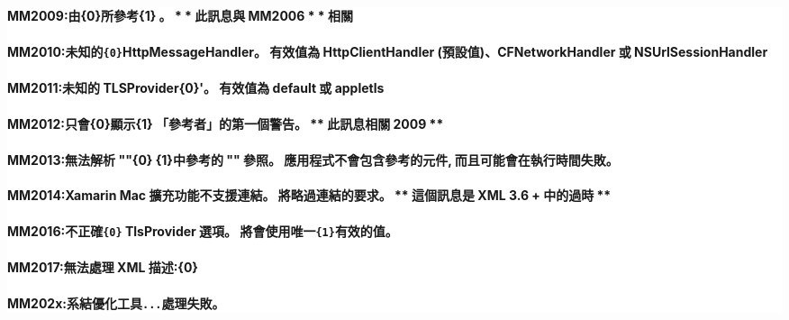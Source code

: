 <a name="MM2009" />

#### <a name="mm2009-referenced-by-01------this-message-is-related-to-mm2006-"></a>MM2009:由{0}所參考{1} 。    * * 此訊息與 MM2006 * * 相關

<a name="MM2010" />

#### <a name="mm2010-unknown-httpmessagehandler-0-valid-values-are-httpclienthandler-default-cfnetworkhandler-or-nsurlsessionhandler"></a>MM2010:未知的`{0}`HttpMessageHandler。 有效值為 HttpClientHandler (預設值)、CFNetworkHandler 或 NSUrlSessionHandler

<a name="MM2011" />

#### <a name="mm2011-unknown-tlsprovider-0--valid-values-are-default-or-appletls"></a>MM2011:未知的 TLSProvider{0}'。  有效值為 default 或 appletls

<a name="MM2012" />

#### <a name="mm2012-only-first-0-of-1-referenced-by-warnings-shown--this-message-related-to-2009-"></a>MM2012:只會{0}顯示{1} 「參考者」的第一個警告。 ** 此訊息相關 2009 \*\*

<a name="MM2013" />

#### <a name="mm2013-failed-to-resolve-the-reference-to-0-referenced-in-1-the-app-will-not-include-the-referenced-assembly-and-may-fail-at-runtime"></a>MM2013:無法解析 ""{0} {1}中參考的 "" 參照。 應用程式不會包含參考的元件, 而且可能會在執行時間失敗。

<a name="MM2014" />

#### <a name="mm2014-xamarinmac-extensions-do-not-support-linking-request-for-linking-will-be-ignored--this-message-is-obsolete-in-xm-36-"></a>MM2014:Xamarin Mac 擴充功能不支援連結。 將略過連結的要求。 ** 這個訊息是 XML 3.6 + 中的過時 \*\*



<a name="MM2016" />

#### <a name="mm2016-invalid-tlsprovider-0-option-the-only-valid-value-1-will-be-used"></a>MM2016:不正確`{0}` TlsProvider 選項。 將會使用唯一`{1}`有效的值。

<a name="MM2017" />

#### <a name="mm2017-could-not-process-xml-description-0"></a>MM2017:無法處理 XML 描述:{0}

<a name="MM202x" />

#### <a name="mm202x-binding-optimizer-failed-processing-"></a>MM202x:系結優化工具`...`處理失敗。
